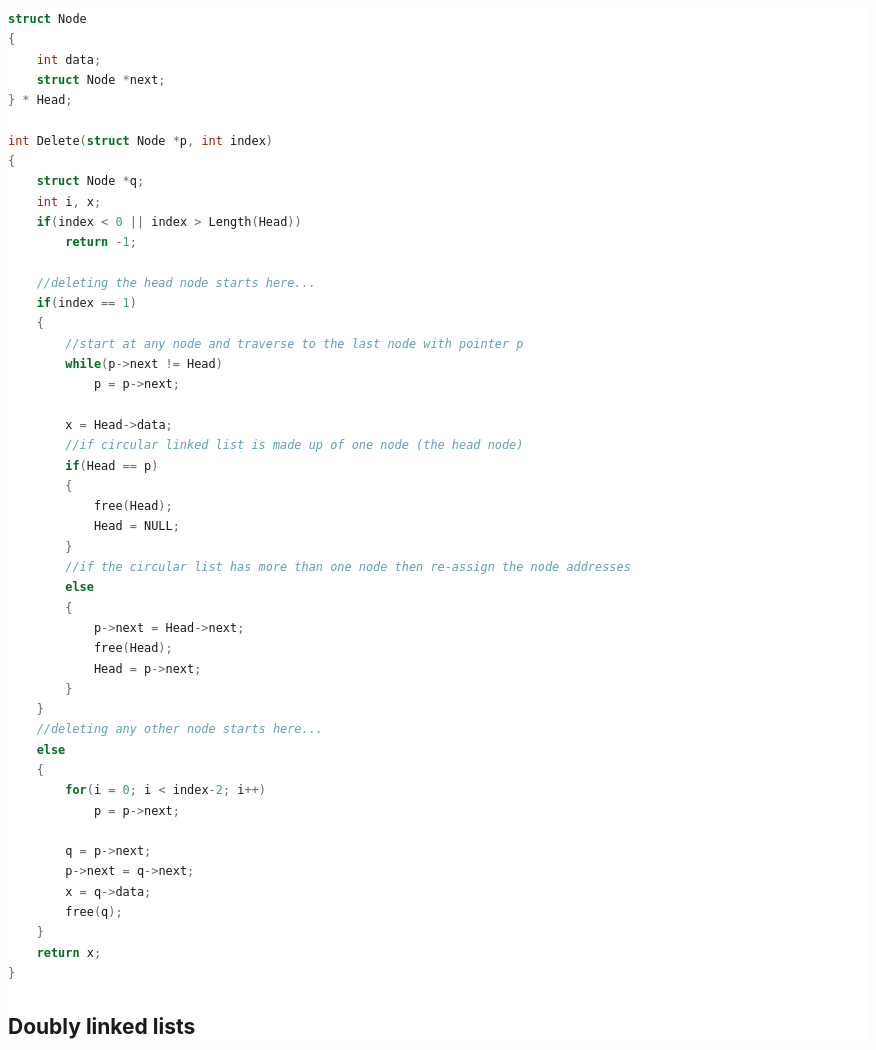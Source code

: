 ```cpp
struct Node
{
    int data;
    struct Node *next;
} * Head;

int Delete(struct Node *p, int index)
{
    struct Node *q;
    int i, x;
    if(index < 0 || index > Length(Head))
        return -1;
    
    //deleting the head node starts here...
    if(index == 1)
    {
        //start at any node and traverse to the last node with pointer p
        while(p->next != Head)
            p = p->next;        
            
        x = Head->data;
        //if circular linked list is made up of one node (the head node)
        if(Head == p)        
        {
            free(Head);
            Head = NULL;
        } 
        //if the circular list has more than one node then re-assign the node addresses
        else
        {
            p->next = Head->next;
            free(Head);
            Head = p->next;
        }    
    }
    //deleting any other node starts here...
    else    
    {
        for(i = 0; i < index-2; i++)
            p = p->next;        
        
        q = p->next;        
        p->next = q->next;       
        x = q->data;
        free(q);    
    }
    return x;
}
```

## Doubly linked lists
